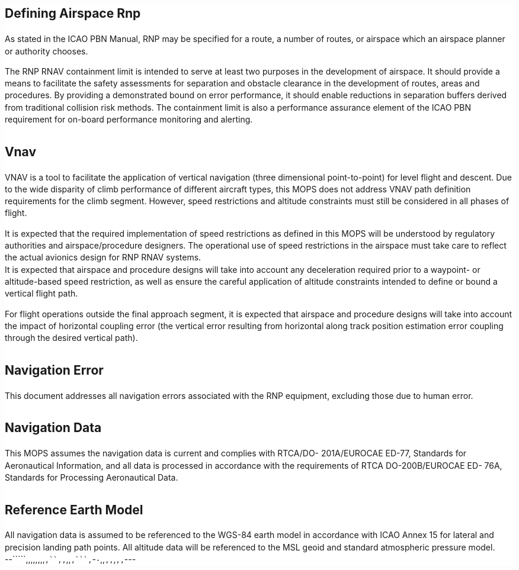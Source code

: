 ## Defining Airspace Rnp

As stated in the ICAO PBN Manual, RNP may be specified for a route, a number of routes, or airspace which an airspace planner or authority chooses. 

The RNP RNAV containment limit is intended to serve at least two purposes in the development of airspace.  It should provide a means to facilitate the safety assessments for separation and obstacle clearance in the development of routes, areas and procedures. By providing a demonstrated bound on error performance, it should enable reductions in separation buffers derived from traditional collision risk methods.  The containment limit is also a performance assurance element of the ICAO PBN requirement for on-board performance monitoring and alerting. 

## Vnav

VNAV is a tool to facilitate the application of vertical navigation (three dimensional point-to-point) for level flight and descent.  Due to the wide disparity of climb performance of different aircraft types, this MOPS does not address VNAV path definition requirements for the climb segment.  However, speed restrictions and altitude constraints must still be considered in all phases of flight. 

It is expected that the required implementation of speed restrictions as defined in this MOPS will be understood by regulatory authorities and airspace/procedure designers. The operational use of speed restrictions in the airspace must take care to reflect the actual avionics design for RNP RNAV systems.  
It is expected that airspace and procedure designs will take into account any deceleration required prior to a waypoint- or altitude-based speed restriction, as well as ensure the careful application of altitude constraints intended to define or bound a vertical flight path. 

For flight operations outside the final approach segment, it is expected that airspace and procedure designs will take into account the impact of horizontal coupling error (the vertical error resulting from horizontal along track position estimation error coupling through the desired vertical path). 

## Navigation Error

This document addresses all navigation errors associated with the RNP equipment, excluding those due to human error. 

## Navigation Data

This MOPS assumes the navigation data is current and complies with RTCA/DO-
201A/EUROCAE ED-77, Standards for Aeronautical Information, and all data is processed in accordance with the requirements of RTCA DO-200B/EUROCAE ED-
76A, Standards for Processing Aeronautical Data.  

## Reference Earth Model

All navigation data is assumed to be referenced to the WGS-84 earth model in accordance with ICAO Annex 15 for lateral and precision landing path points.  All altitude data will be referenced to the MSL geoid and standard atmospheric pressure model.  
--`````,,,,,,,,`,``,,`,,`,```,`-`-`,,`,,`,`,,`---
 